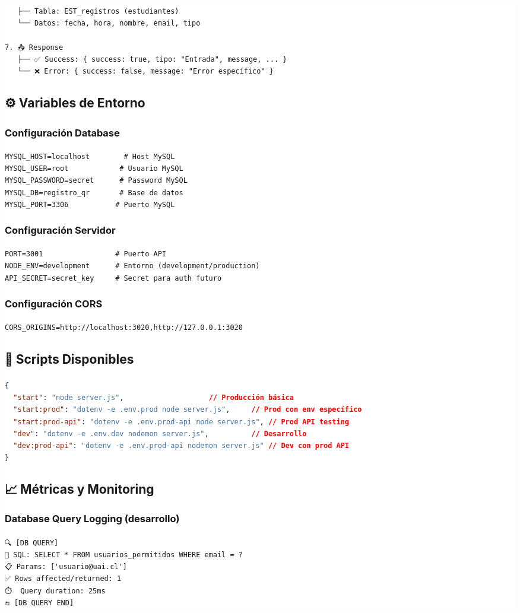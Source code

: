 ```
   ├── Tabla: EST_registros (estudiantes)
   └── Datos: fecha, hora, nombre, email, tipo

7. 📤 Response
   ├── ✅ Success: { success: true, tipo: "Entrada", message, ... }
   └── ❌ Error: { success: false, message: "Error específico" }
```

## ⚙️ Variables de Entorno

### Configuración Database
```env
MYSQL_HOST=localhost        # Host MySQL
MYSQL_USER=root            # Usuario MySQL
MYSQL_PASSWORD=secret      # Password MySQL
MYSQL_DB=registro_qr       # Base de datos
MYSQL_PORT=3306           # Puerto MySQL
```

### Configuración Servidor
```env  
PORT=3001                 # Puerto API
NODE_ENV=development      # Entorno (development/production)
API_SECRET=secret_key     # Secret para auth futuro
```

### Configuración CORS
```env
CORS_ORIGINS=http://localhost:3020,http://127.0.0.1:3020
```

## 🚀 Scripts Disponibles

```json
{
  "start": "node server.js",                    // Producción básica
  "start:prod": "dotenv -e .env.prod node server.js",     // Prod con env específico
  "start:prod-api": "dotenv -e .env.prod-api node server.js", // Prod API testing
  "dev": "dotenv -e .env.dev nodemon server.js",          // Desarrollo
  "dev:prod-api": "dotenv -e .env.prod-api nodemon server.js" // Dev con prod API
}
```

## 📈 Métricas y Monitoring

### Database Query Logging (desarrollo)
```
🔍 [DB QUERY]
📝 SQL: SELECT * FROM usuarios_permitidos WHERE email = ?
📋 Params: ['usuario@uai.cl']  
✅ Rows affected/returned: 1
⏱️  Query duration: 25ms
🔚 [DB QUERY END]
```
